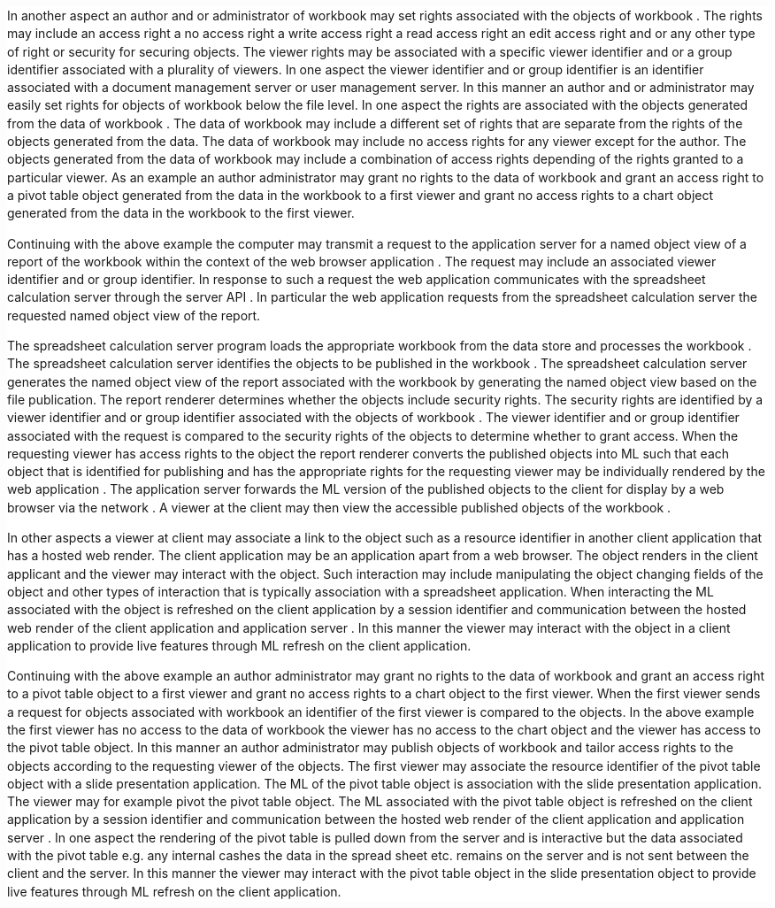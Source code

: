 In another aspect an author and or administrator of workbook may set rights associated with the objects of workbook . The rights may include an access right a no access right a write access right a read access right an edit access right and or any other type of right or security for securing objects. The viewer rights may be associated with a specific viewer identifier and or a group identifier associated with a plurality of viewers. In one aspect the viewer identifier and or group identifier is an identifier associated with a document management server or user management server. In this manner an author and or administrator may easily set rights for objects of workbook below the file level. In one aspect the rights are associated with the objects generated from the data of workbook . The data of workbook may include a different set of rights that are separate from the rights of the objects generated from the data. The data of workbook may include no access rights for any viewer except for the author. The objects generated from the data of workbook may include a combination of access rights depending of the rights granted to a particular viewer. As an example an author administrator may grant no rights to the data of workbook and grant an access right to a pivot table object generated from the data in the workbook to a first viewer and grant no access rights to a chart object generated from the data in the workbook to the first viewer.

Continuing with the above example the computer may transmit a request to the application server for a named object view of a report of the workbook within the context of the web browser application . The request may include an associated viewer identifier and or group identifier. In response to such a request the web application communicates with the spreadsheet calculation server through the server API . In particular the web application requests from the spreadsheet calculation server the requested named object view of the report.

The spreadsheet calculation server program loads the appropriate workbook from the data store and processes the workbook . The spreadsheet calculation server identifies the objects to be published in the workbook . The spreadsheet calculation server generates the named object view of the report associated with the workbook by generating the named object view based on the file publication. The report renderer determines whether the objects include security rights. The security rights are identified by a viewer identifier and or group identifier associated with the objects of workbook . The viewer identifier and or group identifier associated with the request is compared to the security rights of the objects to determine whether to grant access. When the requesting viewer has access rights to the object the report renderer converts the published objects into ML such that each object that is identified for publishing and has the appropriate rights for the requesting viewer may be individually rendered by the web application . The application server forwards the ML version of the published objects to the client for display by a web browser via the network . A viewer at the client may then view the accessible published objects of the workbook .

In other aspects a viewer at client may associate a link to the object such as a resource identifier in another client application that has a hosted web render. The client application may be an application apart from a web browser. The object renders in the client applicant and the viewer may interact with the object. Such interaction may include manipulating the object changing fields of the object and other types of interaction that is typically association with a spreadsheet application. When interacting the ML associated with the object is refreshed on the client application by a session identifier and communication between the hosted web render of the client application and application server . In this manner the viewer may interact with the object in a client application to provide live features through ML refresh on the client application.

Continuing with the above example an author administrator may grant no rights to the data of workbook and grant an access right to a pivot table object to a first viewer and grant no access rights to a chart object to the first viewer. When the first viewer sends a request for objects associated with workbook an identifier of the first viewer is compared to the objects. In the above example the first viewer has no access to the data of workbook the viewer has no access to the chart object and the viewer has access to the pivot table object. In this manner an author administrator may publish objects of workbook and tailor access rights to the objects according to the requesting viewer of the objects. The first viewer may associate the resource identifier of the pivot table object with a slide presentation application. The ML of the pivot table object is association with the slide presentation application. The viewer may for example pivot the pivot table object. The ML associated with the pivot table object is refreshed on the client application by a session identifier and communication between the hosted web render of the client application and application server . In one aspect the rendering of the pivot table is pulled down from the server and is interactive but the data associated with the pivot table e.g. any internal cashes the data in the spread sheet etc. remains on the server and is not sent between the client and the server. In this manner the viewer may interact with the pivot table object in the slide presentation object to provide live features through ML refresh on the client application.
